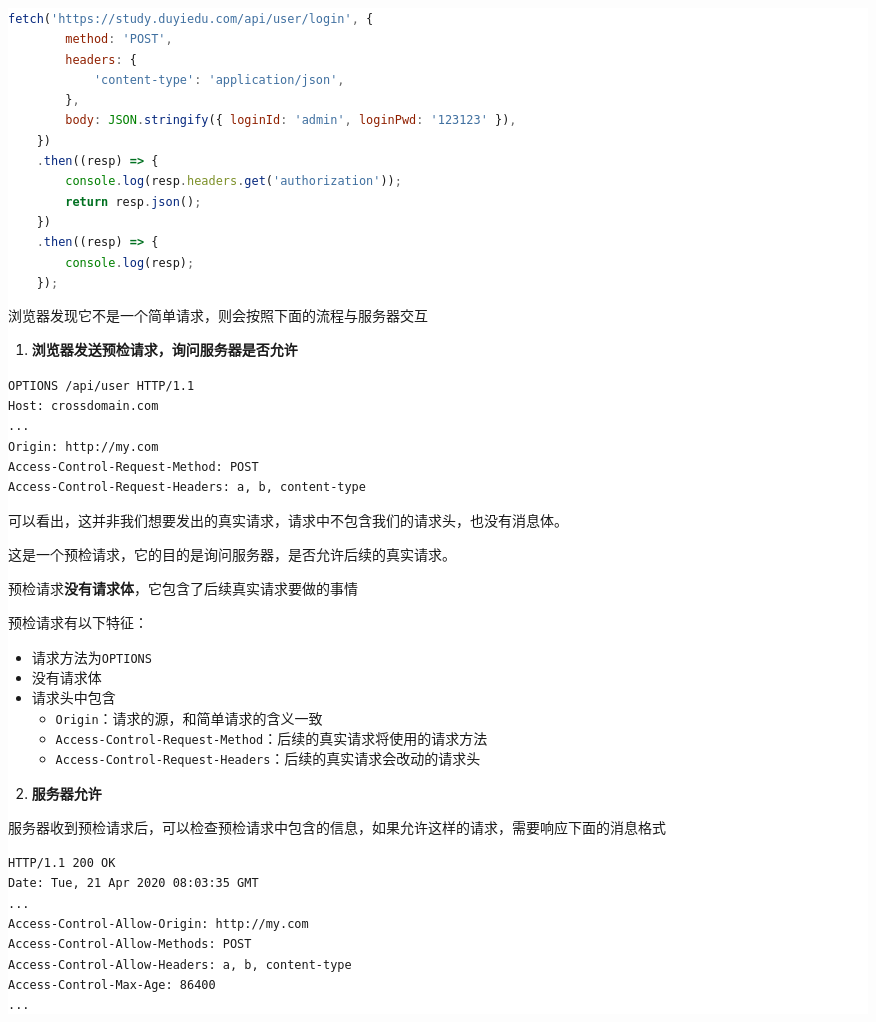 ```js
fetch('https://study.duyiedu.com/api/user/login', {
        method: 'POST',
        headers: {
            'content-type': 'application/json',
        },
        body: JSON.stringify({ loginId: 'admin', loginPwd: '123123' }),
    })
    .then((resp) => {
        console.log(resp.headers.get('authorization'));
        return resp.json();
    })
    .then((resp) => {
        console.log(resp);
    });
```

浏览器发现它不是一个简单请求，则会按照下面的流程与服务器交互

1. **浏览器发送预检请求，询问服务器是否允许**

```
OPTIONS /api/user HTTP/1.1
Host: crossdomain.com
...
Origin: http://my.com
Access-Control-Request-Method: POST
Access-Control-Request-Headers: a, b, content-type
```

可以看出，这并非我们想要发出的真实请求，请求中不包含我们的请求头，也没有消息体。

这是一个预检请求，它的目的是询问服务器，是否允许后续的真实请求。

预检请求**没有请求体**，它包含了后续真实请求要做的事情

预检请求有以下特征：

- 请求方法为`OPTIONS`
- 没有请求体
- 请求头中包含
  - `Origin`：请求的源，和简单请求的含义一致
  - `Access-Control-Request-Method`：后续的真实请求将使用的请求方法
  - `Access-Control-Request-Headers`：后续的真实请求会改动的请求头

2. **服务器允许**

服务器收到预检请求后，可以检查预检请求中包含的信息，如果允许这样的请求，需要响应下面的消息格式

```
HTTP/1.1 200 OK
Date: Tue, 21 Apr 2020 08:03:35 GMT
...
Access-Control-Allow-Origin: http://my.com
Access-Control-Allow-Methods: POST
Access-Control-Allow-Headers: a, b, content-type
Access-Control-Max-Age: 86400
...
```
